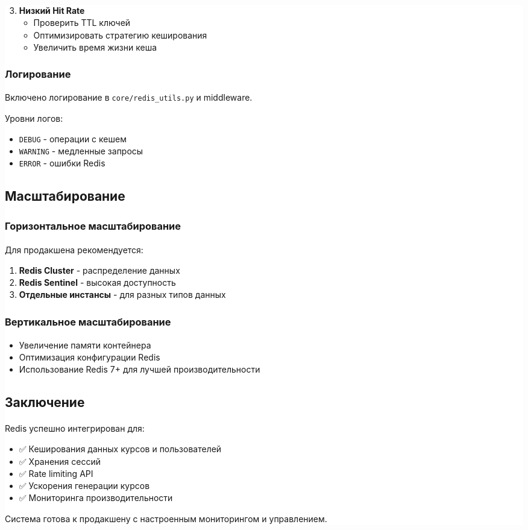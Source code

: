 3. **Низкий Hit Rate**
   - Проверить TTL ключей
   - Оптимизировать стратегию кеширования
   - Увеличить время жизни кеша

### Логирование

Включено логирование в `core/redis_utils.py` и middleware.

Уровни логов:
- `DEBUG` - операции с кешем
- `WARNING` - медленные запросы
- `ERROR` - ошибки Redis

## Масштабирование

### Горизонтальное масштабирование

Для продакшена рекомендуется:

1. **Redis Cluster** - распределение данных
2. **Redis Sentinel** - высокая доступность
3. **Отдельные инстансы** - для разных типов данных

### Вертикальное масштабирование

- Увеличение памяти контейнера
- Оптимизация конфигурации Redis
- Использование Redis 7+ для лучшей производительности

## Заключение

Redis успешно интегрирован для:
- ✅ Кеширования данных курсов и пользователей
- ✅ Хранения сессий
- ✅ Rate limiting API
- ✅ Ускорения генерации курсов
- ✅ Мониторинга производительности

Система готова к продакшену с настроенным мониторингом и управлением.